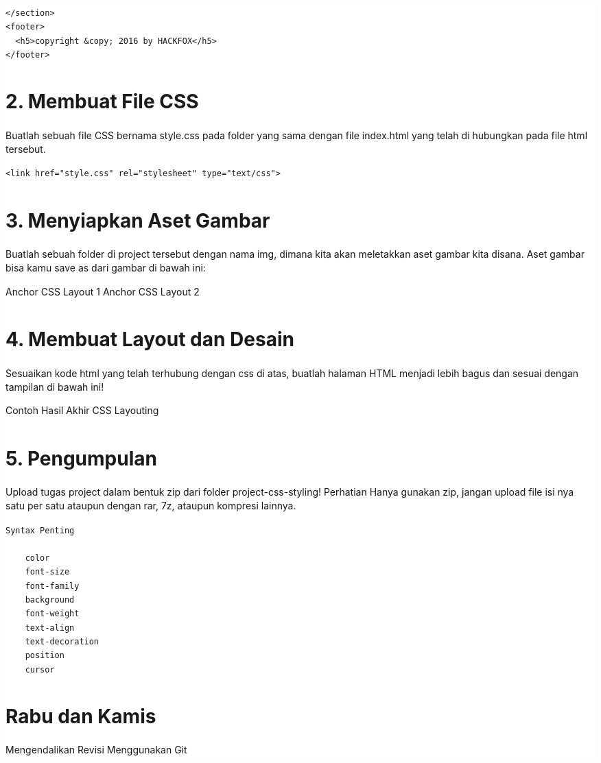     </section>
    <footer>
      <h5>copyright &copy; 2016 by HACKFOX</h5>
    </footer>
  </body>
</html>

# 2. Membuat File CSS

Buatlah sebuah file CSS bernama style.css pada folder yang sama dengan file index.html yang telah di hubungkan pada file html tersebut.

    <link href="style.css" rel="stylesheet" type="text/css">

# 3. Menyiapkan Aset Gambar

Buatlah sebuah folder di project tersebut dengan nama img, dimana kita akan meletakkan aset gambar kita disana. Aset gambar bisa kamu save as dari gambar di bawah ini:

Anchor CSS Layout 1
Anchor CSS Layout 2
# 4. Membuat Layout dan Desain

Sesuaikan kode html yang telah terhubung dengan css di atas, buatlah halaman HTML menjadi lebih bagus dan sesuai dengan tampilan di bawah ini!

Contoh Hasil Akhir CSS Layouting
# 5. Pengumpulan

Upload tugas project dalam bentuk zip dari folder project-css-styling! Perhatian Hanya gunakan zip, jangan upload file isi nya satu per satu ataupun dengan rar, 7z, ataupun kompresi lainnya.

    Syntax Penting

        color
        font-size
        font-family
        background
        font-weight
        text-align
        text-decoration
        position
        cursor




# Rabu dan Kamis
Mengendalikan Revisi Menggunakan Git
